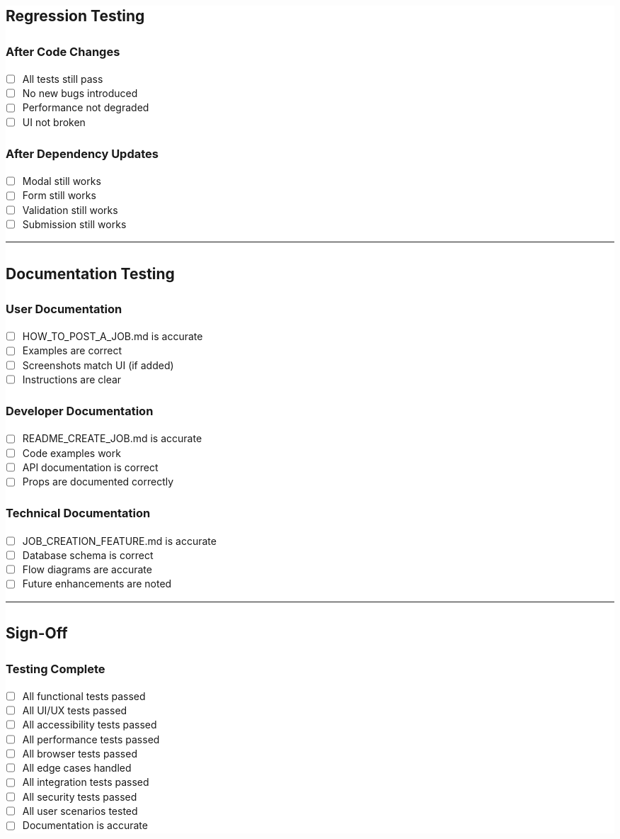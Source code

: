 
## Regression Testing

### After Code Changes
- [ ] All tests still pass
- [ ] No new bugs introduced
- [ ] Performance not degraded
- [ ] UI not broken

### After Dependency Updates
- [ ] Modal still works
- [ ] Form still works
- [ ] Validation still works
- [ ] Submission still works

---

## Documentation Testing

### User Documentation
- [ ] HOW_TO_POST_A_JOB.md is accurate
- [ ] Examples are correct
- [ ] Screenshots match UI (if added)
- [ ] Instructions are clear

### Developer Documentation
- [ ] README_CREATE_JOB.md is accurate
- [ ] Code examples work
- [ ] API documentation is correct
- [ ] Props are documented correctly

### Technical Documentation
- [ ] JOB_CREATION_FEATURE.md is accurate
- [ ] Database schema is correct
- [ ] Flow diagrams are accurate
- [ ] Future enhancements are noted

---

## Sign-Off

### Testing Complete
- [ ] All functional tests passed
- [ ] All UI/UX tests passed
- [ ] All accessibility tests passed
- [ ] All performance tests passed
- [ ] All browser tests passed
- [ ] All edge cases handled
- [ ] All integration tests passed
- [ ] All security tests passed
- [ ] All user scenarios tested
- [ ] Documentation is accurate
